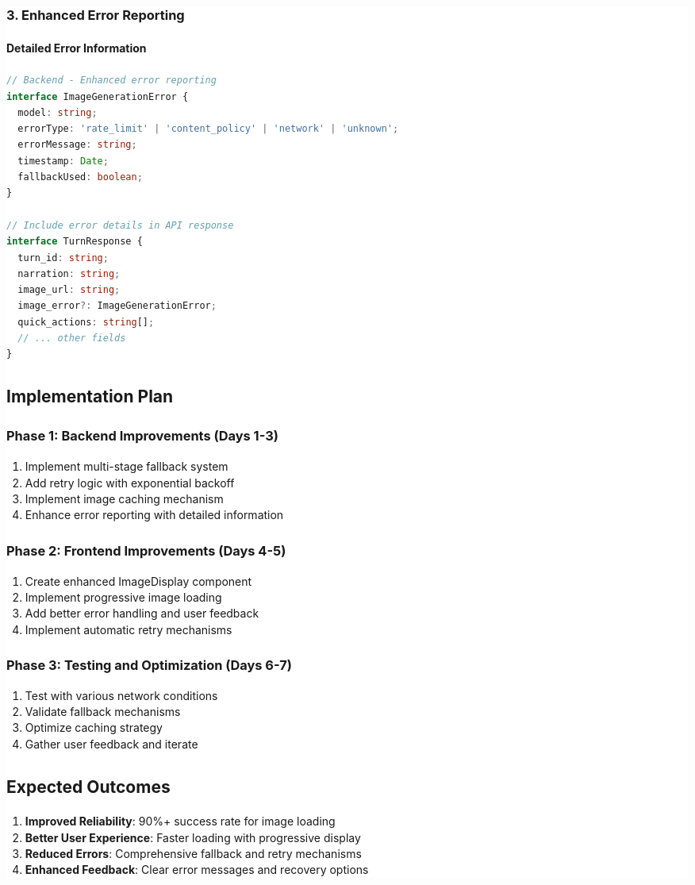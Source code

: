 ### 3. Enhanced Error Reporting

#### Detailed Error Information
```typescript
// Backend - Enhanced error reporting
interface ImageGenerationError {
  model: string;
  errorType: 'rate_limit' | 'content_policy' | 'network' | 'unknown';
  errorMessage: string;
  timestamp: Date;
  fallbackUsed: boolean;
}

// Include error details in API response
interface TurnResponse {
  turn_id: string;
  narration: string;
  image_url: string;
  image_error?: ImageGenerationError;
  quick_actions: string[];
  // ... other fields
}
```

## Implementation Plan

### Phase 1: Backend Improvements (Days 1-3)
1. Implement multi-stage fallback system
2. Add retry logic with exponential backoff
3. Implement image caching mechanism
4. Enhance error reporting with detailed information

### Phase 2: Frontend Improvements (Days 4-5)
1. Create enhanced ImageDisplay component
2. Implement progressive image loading
3. Add better error handling and user feedback
4. Implement automatic retry mechanisms

### Phase 3: Testing and Optimization (Days 6-7)
1. Test with various network conditions
2. Validate fallback mechanisms
3. Optimize caching strategy
4. Gather user feedback and iterate

## Expected Outcomes

1. **Improved Reliability**: 90%+ success rate for image loading
2. **Better User Experience**: Faster loading with progressive display
3. **Reduced Errors**: Comprehensive fallback and retry mechanisms
4. **Enhanced Feedback**: Clear error messages and recovery options
